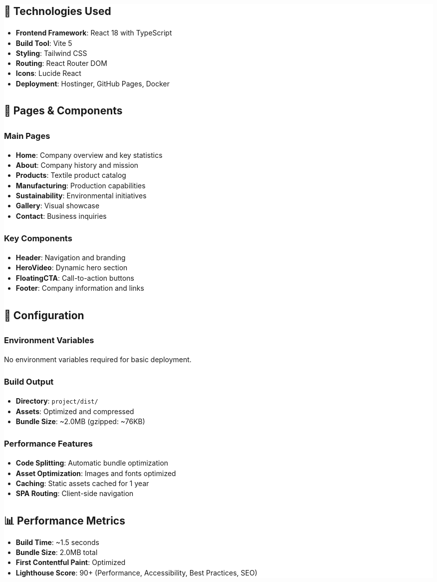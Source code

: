 ## 🎨 Technologies Used

- **Frontend Framework**: React 18 with TypeScript
- **Build Tool**: Vite 5
- **Styling**: Tailwind CSS
- **Routing**: React Router DOM
- **Icons**: Lucide React
- **Deployment**: Hostinger, GitHub Pages, Docker

## 📱 Pages & Components

### Main Pages
- **Home**: Company overview and key statistics
- **About**: Company history and mission
- **Products**: Textile product catalog
- **Manufacturing**: Production capabilities
- **Sustainability**: Environmental initiatives
- **Gallery**: Visual showcase
- **Contact**: Business inquiries

### Key Components
- **Header**: Navigation and branding
- **HeroVideo**: Dynamic hero section
- **FloatingCTA**: Call-to-action buttons
- **Footer**: Company information and links

## 🔧 Configuration

### Environment Variables
No environment variables required for basic deployment.

### Build Output
- **Directory**: `project/dist/`
- **Assets**: Optimized and compressed
- **Bundle Size**: ~2.0MB (gzipped: ~76KB)

### Performance Features
- **Code Splitting**: Automatic bundle optimization
- **Asset Optimization**: Images and fonts optimized
- **Caching**: Static assets cached for 1 year
- **SPA Routing**: Client-side navigation

## 📊 Performance Metrics

- **Build Time**: ~1.5 seconds
- **Bundle Size**: 2.0MB total
- **First Contentful Paint**: Optimized
- **Lighthouse Score**: 90+ (Performance, Accessibility, Best Practices, SEO)
